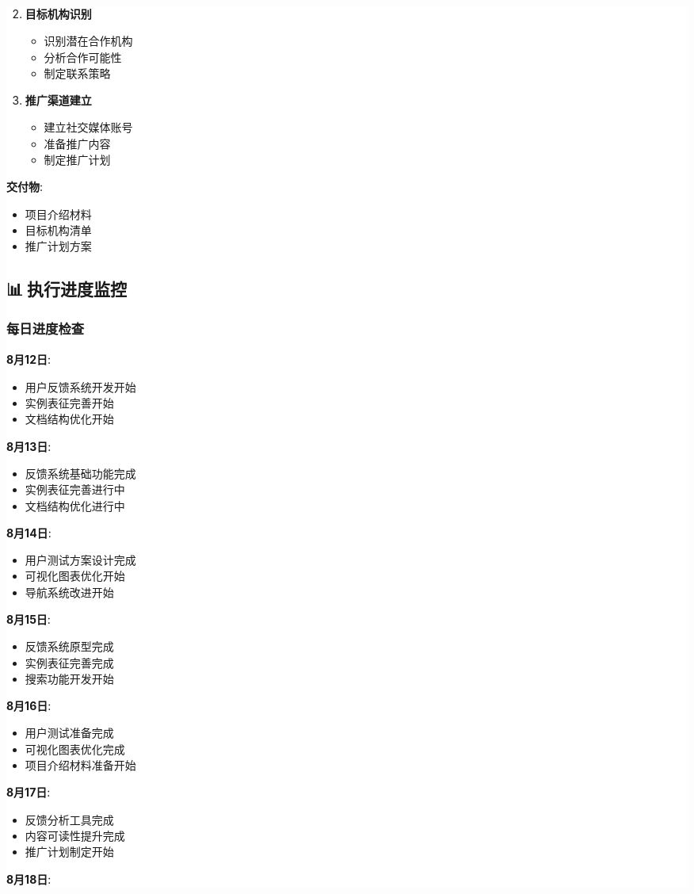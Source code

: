 2. **目标机构识别**
   - 识别潜在合作机构
   - 分析合作可能性
   - 制定联系策略

3. **推广渠道建立**
   - 建立社交媒体账号
   - 准备推广内容
   - 制定推广计划

**交付物**:

- 项目介绍材料
- 目标机构清单
- 推广计划方案

## 📊 执行进度监控

### 每日进度检查

**8月12日**:

- 用户反馈系统开发开始
- 实例表征完善开始
- 文档结构优化开始

**8月13日**:

- 反馈系统基础功能完成
- 实例表征完善进行中
- 文档结构优化进行中

**8月14日**:

- 用户测试方案设计完成
- 可视化图表优化开始
- 导航系统改进开始

**8月15日**:

- 反馈系统原型完成
- 实例表征完善完成
- 搜索功能开发开始

**8月16日**:

- 用户测试准备完成
- 可视化图表优化完成
- 项目介绍材料准备开始

**8月17日**:

- 反馈分析工具完成
- 内容可读性提升完成
- 推广计划制定开始

**8月18日**:
